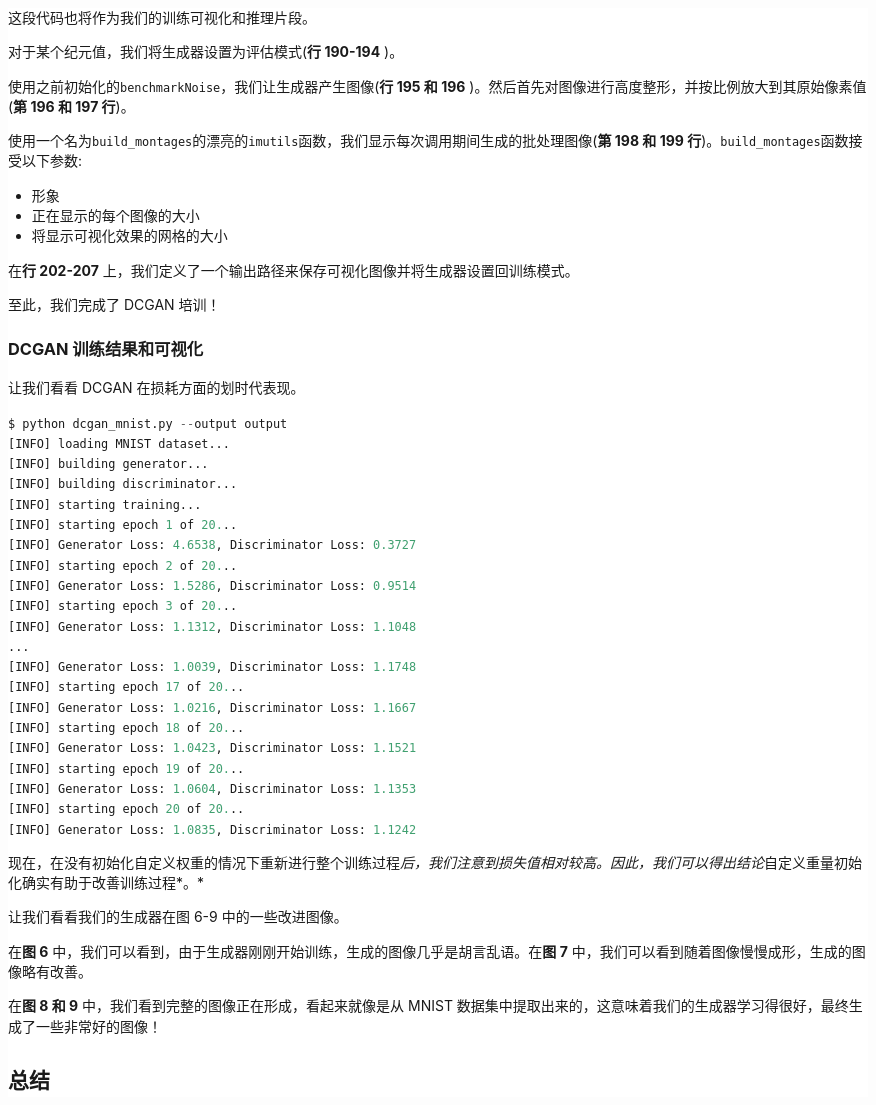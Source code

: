 这段代码也将作为我们的训练可视化和推理片段。

对于某个纪元值，我们将生成器设置为评估模式(**行 190-194** )。

使用之前初始化的`benchmarkNoise`，我们让生成器产生图像(**行 195 和 196** )。然后首先对图像进行高度整形，并按比例放大到其原始像素值(**第 196 和 197 行**)。

使用一个名为`build_montages`的漂亮的`imutils`函数，我们显示每次调用期间生成的批处理图像(**第 198 和 199 行**)。`build_montages`函数接受以下参数:

*   形象
*   正在显示的每个图像的大小
*   将显示可视化效果的网格的大小

在**行 202-207** 上，我们定义了一个输出路径来保存可视化图像并将生成器设置回训练模式。

至此，我们完成了 DCGAN 培训！

### **DCGAN 训练结果和可视化**

让我们看看 DCGAN 在损耗方面的划时代表现。

```py
$ python dcgan_mnist.py --output output
[INFO] loading MNIST dataset...
[INFO] building generator...
[INFO] building discriminator...
[INFO] starting training...
[INFO] starting epoch 1 of 20...
[INFO] Generator Loss: 4.6538, Discriminator Loss: 0.3727
[INFO] starting epoch 2 of 20...
[INFO] Generator Loss: 1.5286, Discriminator Loss: 0.9514
[INFO] starting epoch 3 of 20...
[INFO] Generator Loss: 1.1312, Discriminator Loss: 1.1048
...
[INFO] Generator Loss: 1.0039, Discriminator Loss: 1.1748
[INFO] starting epoch 17 of 20...
[INFO] Generator Loss: 1.0216, Discriminator Loss: 1.1667
[INFO] starting epoch 18 of 20...
[INFO] Generator Loss: 1.0423, Discriminator Loss: 1.1521
[INFO] starting epoch 19 of 20...
[INFO] Generator Loss: 1.0604, Discriminator Loss: 1.1353
[INFO] starting epoch 20 of 20...
[INFO] Generator Loss: 1.0835, Discriminator Loss: 1.1242
```

现在，在没有初始化自定义权重的情况下重新进行整个训练过程*后，我们注意到损失值相对较高。因此，我们可以得出结论*自定义重量初始化确实有助于改善训练过程*。*

让我们看看我们的生成器在图 6-9 中的一些改进图像。

在**图 6** 中，我们可以看到，由于生成器刚刚开始训练，生成的图像几乎是胡言乱语。在**图 7** 中，我们可以看到随着图像慢慢成形，生成的图像略有改善。

在**图 8 和 9** 中，我们看到完整的图像正在形成，看起来就像是从 MNIST 数据集中提取出来的，这意味着我们的生成器学习得很好，最终生成了一些非常好的图像！

## **总结**
